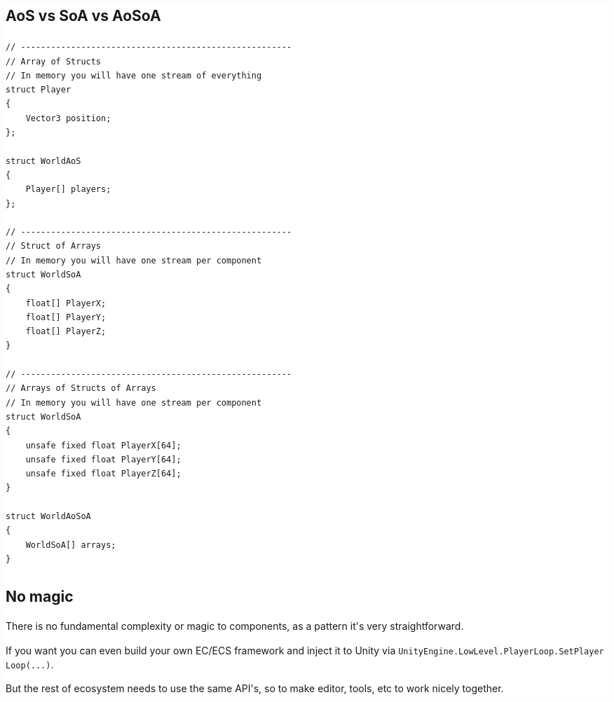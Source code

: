 ## AoS vs SoA vs AoSoA


```{.csharp .number-lines}
// ------------------------------------------------------
// Array of Structs
// In memory you will have one stream of everything
struct Player
{
	Vector3 position;
};

struct WorldAoS
{
	Player[] players;
};

// ------------------------------------------------------
// Struct of Arrays
// In memory you will have one stream per component
struct WorldSoA
{
	float[] PlayerX;
	float[] PlayerY;
	float[] PlayerZ;
}

// ------------------------------------------------------
// Arrays of Structs of Arrays
// In memory you will have one stream per component
struct WorldSoA
{
	unsafe fixed float PlayerX[64];
	unsafe fixed float PlayerY[64];
	unsafe fixed float PlayerZ[64];
}

struct WorldAoSoA
{
	WorldSoA[] arrays;
}
```

## No magic

There is no fundamental complexity or magic to components, as a pattern it's very straightforward.

If you want you can even build your own EC/ECS framework and inject it to Unity via `UnityEngine.LowLevel.PlayerLoop.SetPlayerLoop(...)`.

But the rest of ecosystem needs to use the same API's, so to make editor, tools, etc to work nicely together.
